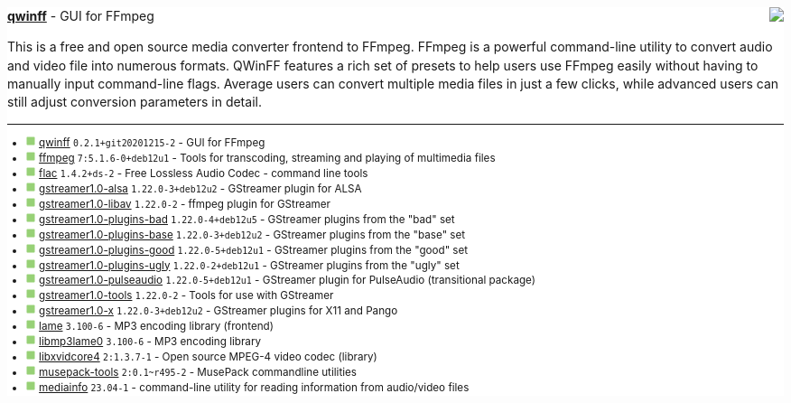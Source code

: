 
</sub>

<img align="right" src="https://screenshots.debian.net/thumbnail-with-version/qwinff/0.2.1+git20201215-2">

**[qwinff](https://packages.debian.org/bookworm/qwinff)** - GUI for FFmpeg


 This is a free and open source media converter frontend to FFmpeg. FFmpeg
 is a powerful command-line utility to convert audio and video file into
 numerous formats. QWinFF features a rich set of presets to help users use
 FFmpeg easily without having to manually input command-line flags. Average
 users can convert multiple media files in just a few clicks, while advanced
 users can still adjust conversion parameters in detail.

<sub>

-----------------------


- ![](green.png) [qwinff](https://packages.debian.org/bookworm/qwinff) `0.2.1+git20201215-2` - GUI for FFmpeg
- ![](green.png) [ffmpeg](https://packages.debian.org/bookworm/ffmpeg) `7:5.1.6-0+deb12u1` - Tools for transcoding, streaming and playing of multimedia files
- ![](green.png) [flac](https://packages.debian.org/bookworm/flac) `1.4.2+ds-2` - Free Lossless Audio Codec - command line tools
- ![](green.png) [gstreamer1.0-alsa](https://packages.debian.org/bookworm/gstreamer1.0-alsa) `1.22.0-3+deb12u2` - GStreamer plugin for ALSA
- ![](green.png) [gstreamer1.0-libav](https://packages.debian.org/bookworm/gstreamer1.0-libav) `1.22.0-2` - ffmpeg plugin for GStreamer
- ![](green.png) [gstreamer1.0-plugins-bad](https://packages.debian.org/bookworm/gstreamer1.0-plugins-bad) `1.22.0-4+deb12u5` - GStreamer plugins from the "bad" set
- ![](green.png) [gstreamer1.0-plugins-base](https://packages.debian.org/bookworm/gstreamer1.0-plugins-base) `1.22.0-3+deb12u2` - GStreamer plugins from the "base" set
- ![](green.png) [gstreamer1.0-plugins-good](https://packages.debian.org/bookworm/gstreamer1.0-plugins-good) `1.22.0-5+deb12u1` - GStreamer plugins from the "good" set
- ![](green.png) [gstreamer1.0-plugins-ugly](https://packages.debian.org/bookworm/gstreamer1.0-plugins-ugly) `1.22.0-2+deb12u1` - GStreamer plugins from the "ugly" set
- ![](green.png) [gstreamer1.0-pulseaudio](https://packages.debian.org/bookworm/gstreamer1.0-pulseaudio) `1.22.0-5+deb12u1` - GStreamer plugin for PulseAudio (transitional package)
- ![](green.png) [gstreamer1.0-tools](https://packages.debian.org/bookworm/gstreamer1.0-tools) `1.22.0-2` - Tools for use with GStreamer
- ![](green.png) [gstreamer1.0-x](https://packages.debian.org/bookworm/gstreamer1.0-x) `1.22.0-3+deb12u2` - GStreamer plugins for X11 and Pango
- ![](green.png) [lame](https://packages.debian.org/bookworm/lame) `3.100-6` - MP3 encoding library (frontend)
- ![](green.png) [libmp3lame0](https://packages.debian.org/bookworm/libmp3lame0) `3.100-6` - MP3 encoding library
- ![](green.png) [libxvidcore4](https://packages.debian.org/bookworm/libxvidcore4) `2:1.3.7-1` - Open source MPEG-4 video codec (library)
- ![](green.png) [musepack-tools](https://packages.debian.org/bookworm/musepack-tools) `2:0.1~r495-2` - MusePack commandline utilities
- ![](green.png) [mediainfo](https://packages.debian.org/bookworm/mediainfo) `23.04-1` - command-line utility for reading information from audio/video files